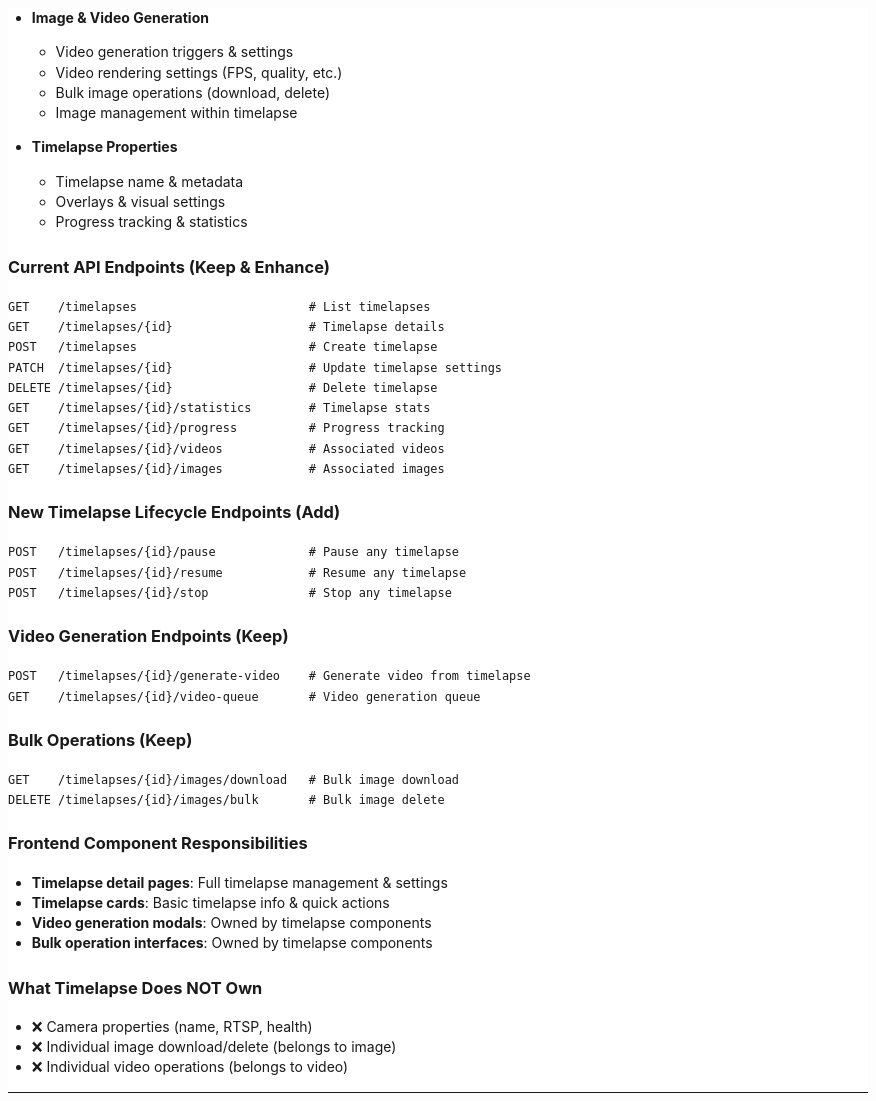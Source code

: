 - **Image & Video Generation**
  - Video generation triggers & settings
  - Video rendering settings (FPS, quality, etc.)
  - Bulk image operations (download, delete)
  - Image management within timelapse

- **Timelapse Properties**
  - Timelapse name & metadata
  - Overlays & visual settings
  - Progress tracking & statistics

### **Current API Endpoints (Keep & Enhance)**
```
GET    /timelapses                        # List timelapses
GET    /timelapses/{id}                   # Timelapse details
POST   /timelapses                        # Create timelapse
PATCH  /timelapses/{id}                   # Update timelapse settings
DELETE /timelapses/{id}                   # Delete timelapse
GET    /timelapses/{id}/statistics        # Timelapse stats
GET    /timelapses/{id}/progress          # Progress tracking
GET    /timelapses/{id}/videos            # Associated videos
GET    /timelapses/{id}/images            # Associated images
```

### **New Timelapse Lifecycle Endpoints (Add)**
```
POST   /timelapses/{id}/pause             # Pause any timelapse
POST   /timelapses/{id}/resume            # Resume any timelapse
POST   /timelapses/{id}/stop              # Stop any timelapse
```

### **Video Generation Endpoints (Keep)**
```
POST   /timelapses/{id}/generate-video    # Generate video from timelapse
GET    /timelapses/{id}/video-queue       # Video generation queue
```

### **Bulk Operations (Keep)**
```
GET    /timelapses/{id}/images/download   # Bulk image download
DELETE /timelapses/{id}/images/bulk       # Bulk image delete
```

### **Frontend Component Responsibilities**
- **Timelapse detail pages**: Full timelapse management & settings
- **Timelapse cards**: Basic timelapse info & quick actions
- **Video generation modals**: Owned by timelapse components
- **Bulk operation interfaces**: Owned by timelapse components

### **What Timelapse Does NOT Own**
- ❌ Camera properties (name, RTSP, health)
- ❌ Individual image download/delete (belongs to image)
- ❌ Individual video operations (belongs to video)

---